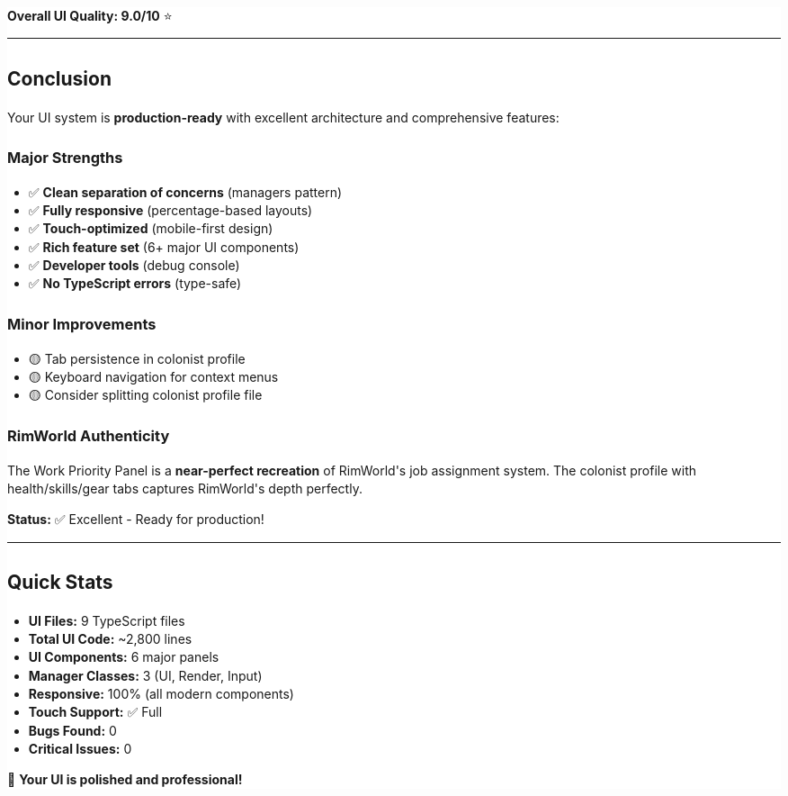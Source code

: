 **Overall UI Quality: 9.0/10** ⭐

---

## Conclusion

Your UI system is **production-ready** with excellent architecture and comprehensive features:

### Major Strengths
- ✅ **Clean separation of concerns** (managers pattern)
- ✅ **Fully responsive** (percentage-based layouts)
- ✅ **Touch-optimized** (mobile-first design)
- ✅ **Rich feature set** (6+ major UI components)
- ✅ **Developer tools** (debug console)
- ✅ **No TypeScript errors** (type-safe)

### Minor Improvements
- 🟡 Tab persistence in colonist profile
- 🟡 Keyboard navigation for context menus
- 🟡 Consider splitting colonist profile file

### RimWorld Authenticity
The Work Priority Panel is a **near-perfect recreation** of RimWorld's job assignment system. The colonist profile with health/skills/gear tabs captures RimWorld's depth perfectly.

**Status:** ✅ Excellent - Ready for production!

---

## Quick Stats

- **UI Files:** 9 TypeScript files
- **Total UI Code:** ~2,800 lines
- **UI Components:** 6 major panels
- **Manager Classes:** 3 (UI, Render, Input)
- **Responsive:** 100% (all modern components)
- **Touch Support:** ✅ Full
- **Bugs Found:** 0
- **Critical Issues:** 0

🎉 **Your UI is polished and professional!**
